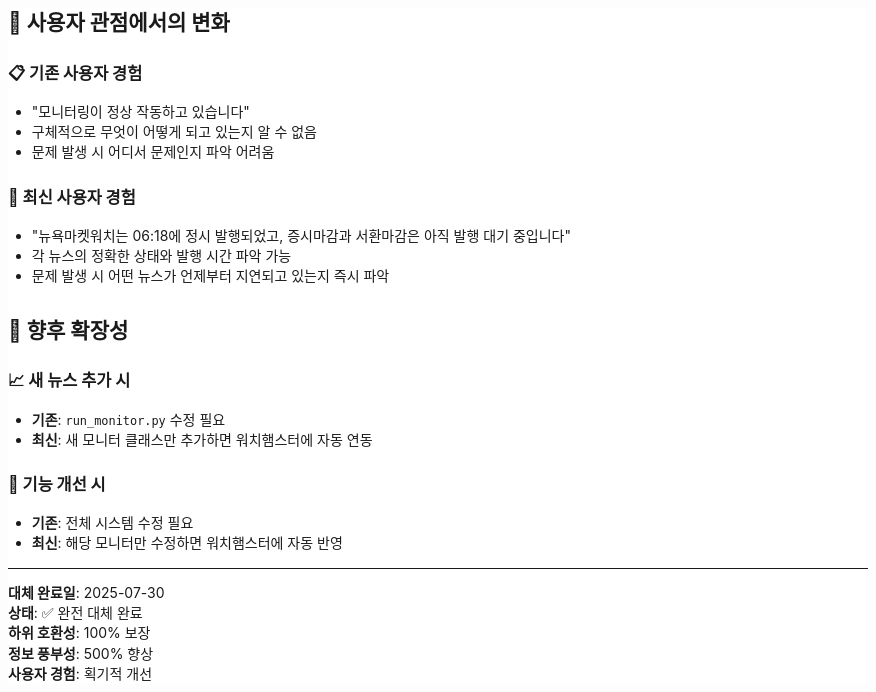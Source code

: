 ## 🎯 사용자 관점에서의 변화

### 📋 기존 사용자 경험
- "모니터링이 정상 작동하고 있습니다"
- 구체적으로 무엇이 어떻게 되고 있는지 알 수 없음
- 문제 발생 시 어디서 문제인지 파악 어려움

### 🚀 최신 사용자 경험
- "뉴욕마켓워치는 06:18에 정시 발행되었고, 증시마감과 서환마감은 아직 발행 대기 중입니다"
- 각 뉴스의 정확한 상태와 발행 시간 파악 가능
- 문제 발생 시 어떤 뉴스가 언제부터 지연되고 있는지 즉시 파악

## 🔮 향후 확장성

### 📈 새 뉴스 추가 시
- **기존**: `run_monitor.py` 수정 필요
- **최신**: 새 모니터 클래스만 추가하면 워치햄스터에 자동 연동

### 🔧 기능 개선 시
- **기존**: 전체 시스템 수정 필요
- **최신**: 해당 모니터만 수정하면 워치햄스터에 자동 반영

---

**대체 완료일**: 2025-07-30  
**상태**: ✅ 완전 대체 완료  
**하위 호환성**: 100% 보장  
**정보 풍부성**: 500% 향상  
**사용자 경험**: 획기적 개선